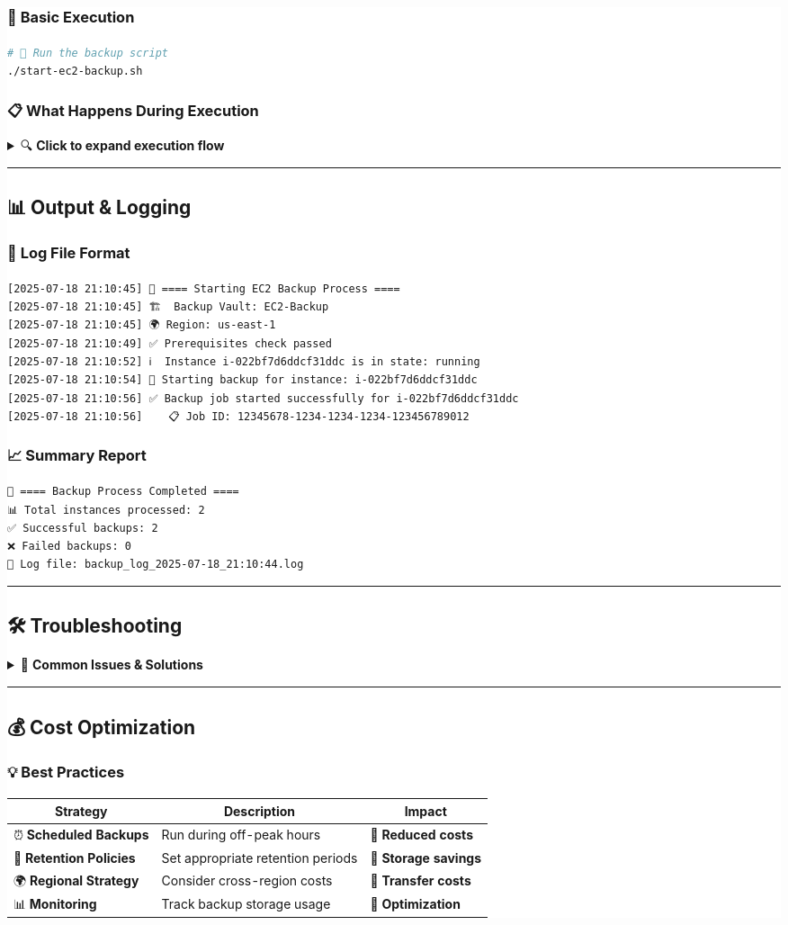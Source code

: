 ### 🎯 **Basic Execution**

```bash
# 🚀 Run the backup script
./start-ec2-backup.sh
```

### 📋 **What Happens During Execution**

<details><summary>🔍 <strong>Click to expand execution flow</strong></summary></details>

---

## 📊 Output & Logging

### 📝 **Log File Format**

```bash
[2025-07-18 21:10:45] 🚀 ==== Starting EC2 Backup Process ====
[2025-07-18 21:10:45] 🏗️  Backup Vault: EC2-Backup
[2025-07-18 21:10:45] 🌍 Region: us-east-1
[2025-07-18 21:10:49] ✅ Prerequisites check passed
[2025-07-18 21:10:52] ℹ️  Instance i-022bf7d6ddcf31ddc is in state: running
[2025-07-18 21:10:54] 🔄 Starting backup for instance: i-022bf7d6ddcf31ddc
[2025-07-18 21:10:56] ✅ Backup job started successfully for i-022bf7d6ddcf31ddc
[2025-07-18 21:10:56]    📋 Job ID: 12345678-1234-1234-1234-123456789012
```

### 📈 **Summary Report**

```bash
🏁 ==== Backup Process Completed ====
📊 Total instances processed: 2
✅ Successful backups: 2
❌ Failed backups: 0
📄 Log file: backup_log_2025-07-18_21:10:44.log
```

---

## 🛠️ Troubleshooting

<details><summary>🔧 <strong>Common Issues & Solutions</strong></summary></details>

---

## 💰 Cost Optimization

### 💡 **Best Practices**

| Strategy | Description | Impact |
|----------|-------------|---------|
| ⏰ **Scheduled Backups** | Run during off-peak hours | 🔽 **Reduced costs** |
| 📅 **Retention Policies** | Set appropriate retention periods | 🔽 **Storage savings** |
| 🌍 **Regional Strategy** | Consider cross-region costs | 🔽 **Transfer costs** |
| 📊 **Monitoring** | Track backup storage usage | 🔽 **Optimization** |
